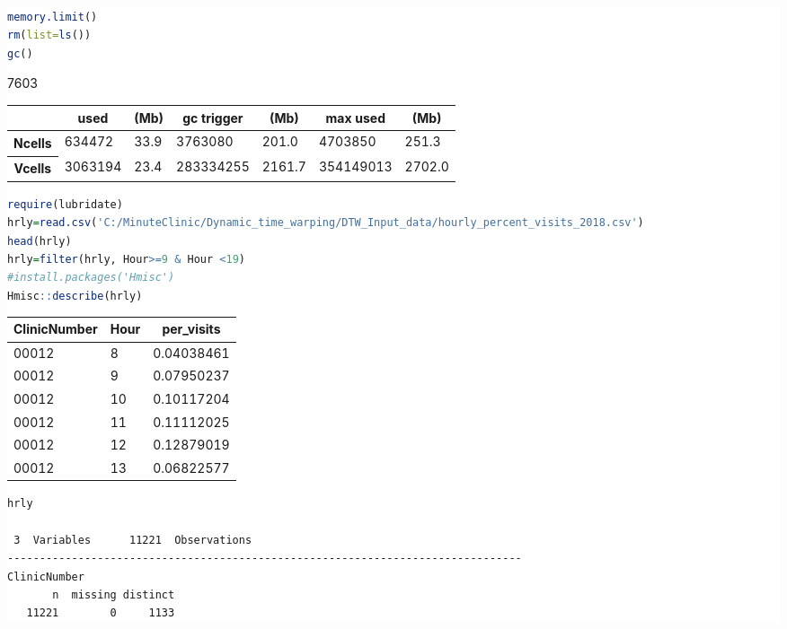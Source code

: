

```R
memory.limit()
rm(list=ls())
gc()
```


7603



<table>
<thead><tr><th></th><th scope=col>used</th><th scope=col>(Mb)</th><th scope=col>gc trigger</th><th scope=col>(Mb)</th><th scope=col>max used</th><th scope=col>(Mb)</th></tr></thead>
<tbody>
	<tr><th scope=row>Ncells</th><td> 634472  </td><td>33.9     </td><td>  3763080</td><td> 201.0   </td><td>  4703850</td><td> 251.3   </td></tr>
	<tr><th scope=row>Vcells</th><td>3063194  </td><td>23.4     </td><td>283334255</td><td>2161.7   </td><td>354149013</td><td>2702.0   </td></tr>
</tbody>
</table>




```R
require(lubridate)
hrly=read.csv('C:/MinuteClinic/Dynamic_time_warping/DTW_Input_data/hourly_percent_visits_2018.csv')
head(hrly)
hrly=filter(hrly, Hour>=9 & Hour <19)
#install.packages('Hmisc')
Hmisc::describe(hrly)
```


<table>
<thead><tr><th scope=col>ClinicNumber</th><th scope=col>Hour</th><th scope=col>per_visits</th></tr></thead>
<tbody>
	<tr><td>00012     </td><td> 8        </td><td>0.04038461</td></tr>
	<tr><td>00012     </td><td> 9        </td><td>0.07950237</td></tr>
	<tr><td>00012     </td><td>10        </td><td>0.10117204</td></tr>
	<tr><td>00012     </td><td>11        </td><td>0.11112025</td></tr>
	<tr><td>00012     </td><td>12        </td><td>0.12879019</td></tr>
	<tr><td>00012     </td><td>13        </td><td>0.06822577</td></tr>
</tbody>
</table>




    hrly 
    
     3  Variables      11221  Observations
    --------------------------------------------------------------------------------
    ClinicNumber 
           n  missing distinct 
       11221        0     1133 
    